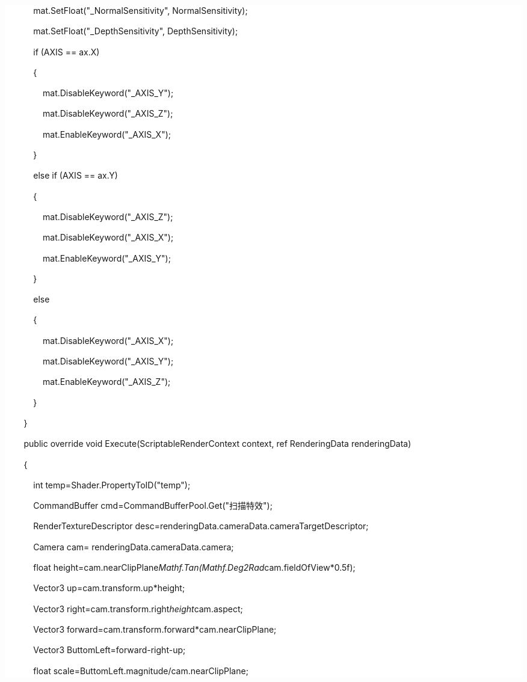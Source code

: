             mat.SetFloat("_NormalSensitivity", NormalSensitivity);

            mat.SetFloat("_DepthSensitivity", DepthSensitivity);

            if (AXIS == ax.X)

            {

                mat.DisableKeyword("_AXIS_Y");

                mat.DisableKeyword("_AXIS_Z");

                mat.EnableKeyword("_AXIS_X");

            }

            else if (AXIS == ax.Y)

            {

                mat.DisableKeyword("_AXIS_Z");

                mat.DisableKeyword("_AXIS_X");

                mat.EnableKeyword("_AXIS_Y");

            }

            else

            {

                mat.DisableKeyword("_AXIS_X");

                mat.DisableKeyword("_AXIS_Y");

                mat.EnableKeyword("_AXIS_Z");

            }

        }

        public override void Execute(ScriptableRenderContext context, ref RenderingData renderingData)

        {

            int temp=Shader.PropertyToID("temp");

            CommandBuffer cmd=CommandBufferPool.Get("扫描特效");

            RenderTextureDescriptor desc=renderingData.cameraData.cameraTargetDescriptor;

            Camera cam= renderingData.cameraData.camera;

            float height=cam.nearClipPlane*Mathf.Tan(Mathf.Deg2Rad*cam.fieldOfView*0.5f);

            Vector3 up=cam.transform.up*height;

            Vector3 right=cam.transform.right*height*cam.aspect;

            Vector3 forward=cam.transform.forward*cam.nearClipPlane;

            Vector3 ButtomLeft=forward-right-up;

            float scale=ButtomLeft.magnitude/cam.nearClipPlane;
